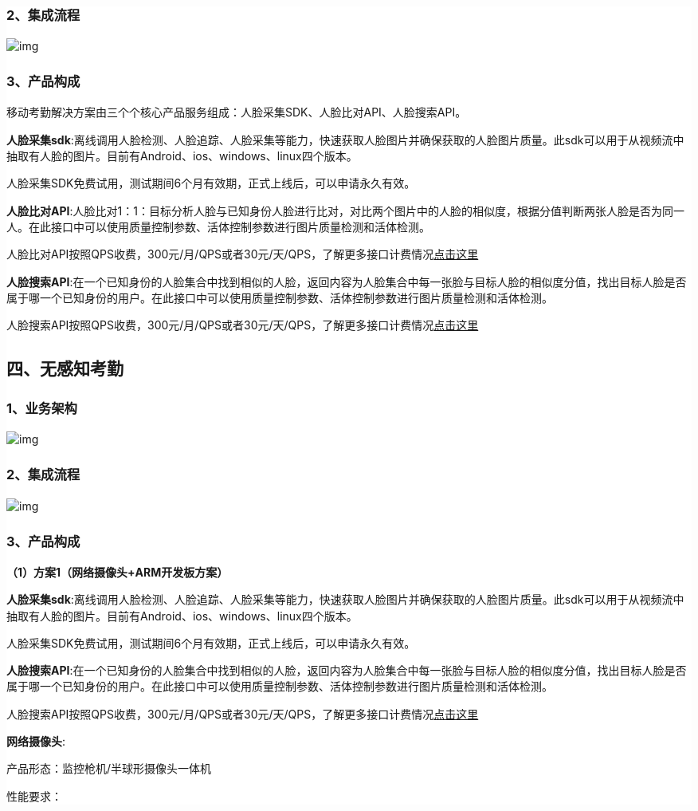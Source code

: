 ### 2、集成流程

![img](https://ai.bdstatic.com/file/6C2DE6F46A9F49D689B0BBDA83E4F026)

### 3、产品构成

移动考勤解决方案由三个个核心产品服务组成：人脸采集SDK、人脸比对API、人脸搜索API。

 **人脸采集sdk**:离线调用人脸检测、人脸追踪、人脸采集等能力，快速获取人脸图片并确保获取的人脸图片质量。此sdk可以用于从视频流中抽取有人脸的图片。目前有Android、ios、windows、linux四个版本。

 人脸采集SDK免费试用，测试期间6个月有效期，正式上线后，可以申请永久有效。

 **人脸比对API**:人脸比对1：1：目标分析人脸与已知身份人脸进行比对，对比两个图片中的人脸的相似度，根据分值判断两张人脸是否为同一人。在此接口中可以使用质量控制参数、活体控制参数进行图片质量检测和活体检测。

 人脸比对API按照QPS收费，300元/月/QPS或者30元/天/QPS，了解更多接口计费情况[点击这里](http://ai.baidu.com/!http://ai.baidu.com/docs#/Face-Pricing/top)

 **人脸搜索API**:在一个已知身份的人脸集合中找到相似的人脸，返回内容为人脸集合中每一张脸与目标人脸的相似度分值，找出目标人脸是否属于哪一个已知身份的用户。在此接口中可以使用质量控制参数、活体控制参数进行图片质量检测和活体检测。

 人脸搜索API按照QPS收费，300元/月/QPS或者30元/天/QPS，了解更多接口计费情况[点击这里](http://ai.baidu.com/!http://ai.baidu.com/docs#/Face-Pricing/top)

## 四、无感知考勤

### 1、业务架构

![img](https://ai.bdstatic.com/file/7734FA3BCC094781BF4B4F9E1BFBB171)

### 2、集成流程

![img](https://ai.bdstatic.com/file/2B83D9F12C2B482EB49CCF96AFC72BDC)

### 3、产品构成

 **（1）方案1（网络摄像头+ARM开发板方案）**

**人脸采集sdk**:离线调用人脸检测、人脸追踪、人脸采集等能力，快速获取人脸图片并确保获取的人脸图片质量。此sdk可以用于从视频流中抽取有人脸的图片。目前有Android、ios、windows、linux四个版本。

 人脸采集SDK免费试用，测试期间6个月有效期，正式上线后，可以申请永久有效。

 **人脸搜索API**:在一个已知身份的人脸集合中找到相似的人脸，返回内容为人脸集合中每一张脸与目标人脸的相似度分值，找出目标人脸是否属于哪一个已知身份的用户。在此接口中可以使用质量控制参数、活体控制参数进行图片质量检测和活体检测。

 人脸搜索API按照QPS收费，300元/月/QPS或者30元/天/QPS，了解更多接口计费情况[点击这里](http://ai.baidu.com/!http://ai.baidu.com/docs#/Face-Pricing/top)

 **网络摄像头**:

 产品形态：监控枪机/半球形摄像头一体机

 性能要求：
